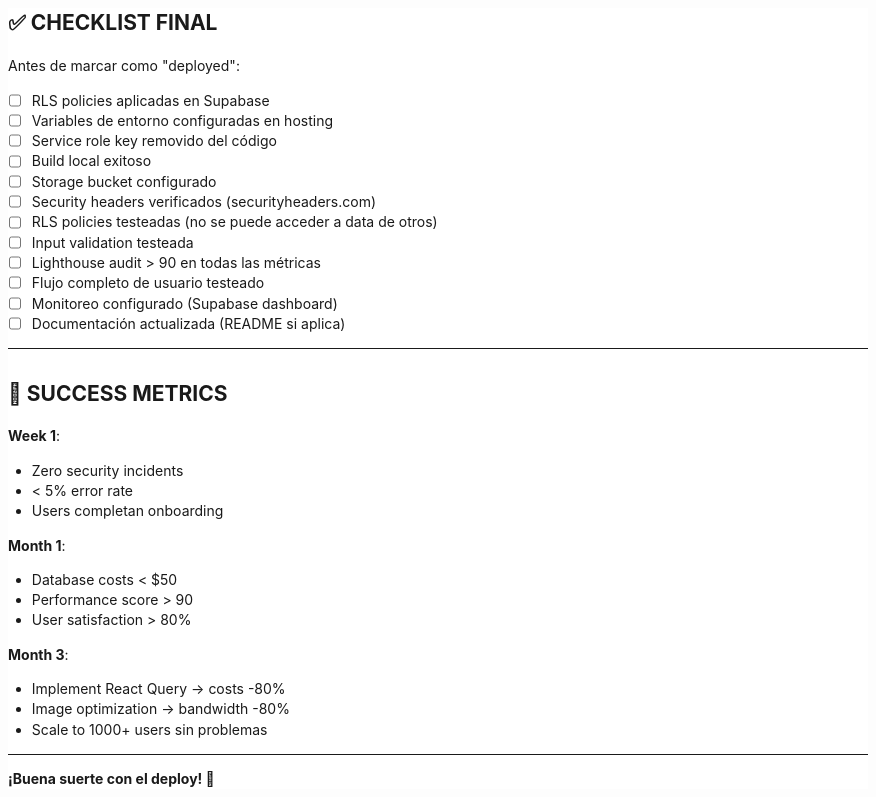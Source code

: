 
## ✅ CHECKLIST FINAL

Antes de marcar como "deployed":

- [ ] RLS policies aplicadas en Supabase
- [ ] Variables de entorno configuradas en hosting
- [ ] Service role key removido del código
- [ ] Build local exitoso
- [ ] Storage bucket configurado
- [ ] Security headers verificados (securityheaders.com)
- [ ] RLS policies testeadas (no se puede acceder a data de otros)
- [ ] Input validation testeada
- [ ] Lighthouse audit > 90 en todas las métricas
- [ ] Flujo completo de usuario testeado
- [ ] Monitoreo configurado (Supabase dashboard)
- [ ] Documentación actualizada (README si aplica)

---

## 🎉 SUCCESS METRICS

**Week 1**:

- Zero security incidents
- < 5% error rate
- Users completan onboarding

**Month 1**:

- Database costs < $50
- Performance score > 90
- User satisfaction > 80%

**Month 3**:

- Implement React Query → costs -80%
- Image optimization → bandwidth -80%
- Scale to 1000+ users sin problemas

---

**¡Buena suerte con el deploy! 🚀**
